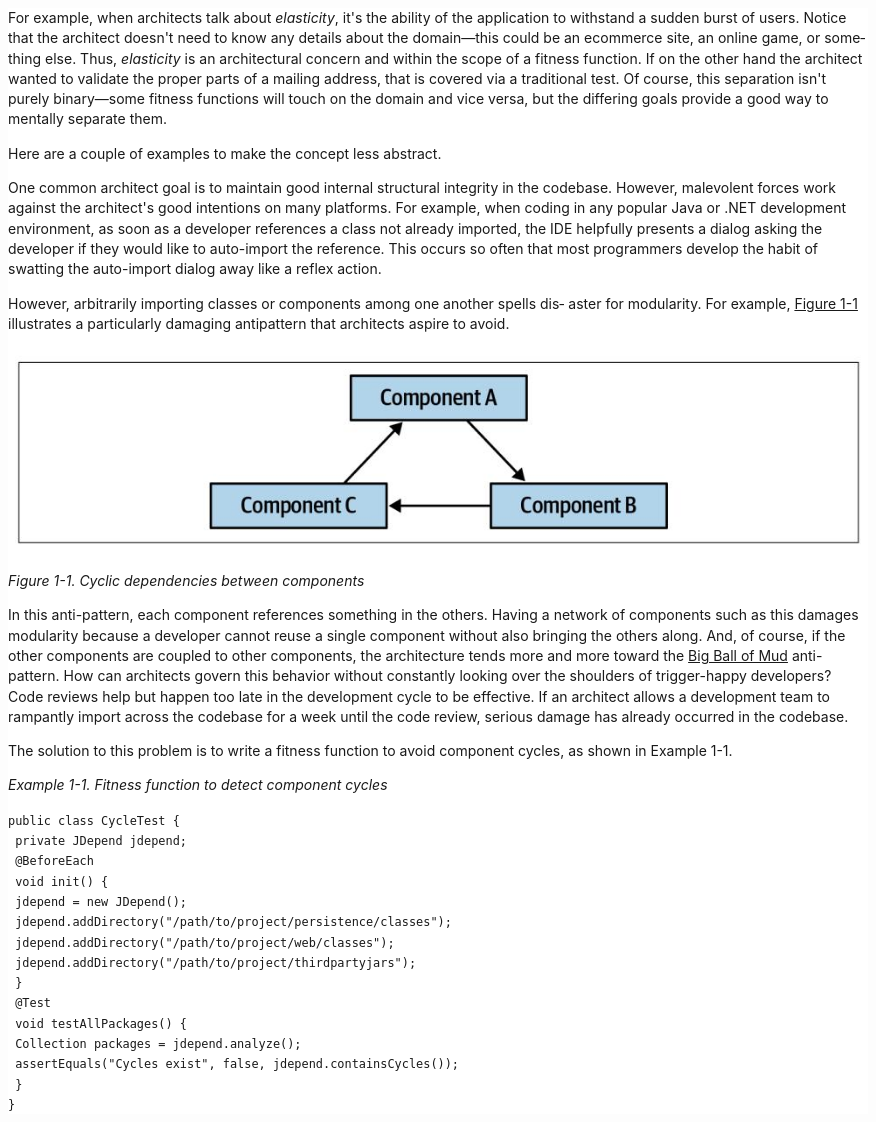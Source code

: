 For example, when architects talk about *elasticity*, it's the ability of the application to withstand a sudden burst of users. Notice that the architect doesn't need to know any details about the domain—this could be an ecommerce site, an online game, or some‐ thing else. Thus, *elasticity* is an architectural concern and within the scope of a fitness function. If on the other hand the architect wanted to validate the proper parts of a mailing address, that is covered via a traditional test. Of course, this separation isn't purely binary—some fitness functions will touch on the domain and vice versa, but the differing goals provide a good way to mentally separate them.

Here are a couple of examples to make the concept less abstract.

One common architect goal is to maintain good internal structural integrity in the codebase. However, malevolent forces work against the architect's good intentions on many platforms. For example, when coding in any popular Java or .NET development environment, as soon as a developer references a class not already imported, the IDE helpfully presents a dialog asking the developer if they would like to auto-import the reference. This occurs so often that most programmers develop the habit of swatting the auto-import dialog away like a reflex action.

However, arbitrarily importing classes or components among one another spells dis‐ aster for modularity. For example, [Figure 1-1](#page-26-0) illustrates a particularly damaging antipattern that architects aspire to avoid.

<span id="page-26-0"></span>![](_page_26_Figure_0.jpeg)

*Figure 1-1. Cyclic dependencies between components*

In this anti-pattern, each component references something in the others. Having a network of components such as this damages modularity because a developer cannot reuse a single component without also bringing the others along. And, of course, if the other components are coupled to other components, the architecture tends more and more toward the [Big Ball of Mud](https://oreil.ly/usx7p) anti-pattern. How can architects govern this behavior without constantly looking over the shoulders of trigger-happy developers? Code reviews help but happen too late in the development cycle to be effective. If an architect allows a development team to rampantly import across the codebase for a week until the code review, serious damage has already occurred in the codebase.

The solution to this problem is to write a fitness function to avoid component cycles, as shown in Example 1-1.

*Example 1-1. Fitness function to detect component cycles*

```
public class CycleTest {
 private JDepend jdepend;
 @BeforeEach
 void init() {
 jdepend = new JDepend();
 jdepend.addDirectory("/path/to/project/persistence/classes");
 jdepend.addDirectory("/path/to/project/web/classes");
 jdepend.addDirectory("/path/to/project/thirdpartyjars");
 }
 @Test
 void testAllPackages() {
 Collection packages = jdepend.analyze();
 assertEquals("Cycles exist", false, jdepend.containsCycles());
 }
}
```
